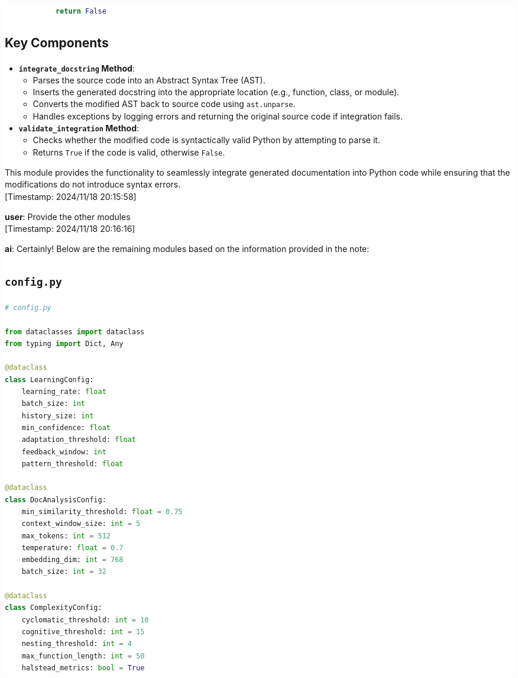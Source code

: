 ```python
            return False
```

## Key Components

- **`integrate_docstring` Method**: 
  - Parses the source code into an Abstract Syntax Tree (AST).
  - Inserts the generated docstring into the appropriate location (e.g., function, class, or module).
  - Converts the modified AST back to source code using `ast.unparse`.
  - Handles exceptions by logging errors and returning the original source code if integration fails.
- **`validate_integration` Method**: 
  - Checks whether the modified code is syntactically valid Python by attempting to parse it.
  - Returns `True` if the code is valid, otherwise `False`.

This module provides the functionality to seamlessly integrate generated documentation into Python code while ensuring that the modifications do not introduce syntax errors.  
[Timestamp: 2024/11/18 20:15:58]

**user**: Provide the other modules  
[Timestamp: 2024/11/18 20:16:16]

**ai**: Certainly! Below are the remaining modules based on the information provided in the note:

## `config.py`

```python
# config.py

from dataclasses import dataclass
from typing import Dict, Any

@dataclass
class LearningConfig:
    learning_rate: float
    batch_size: int
    history_size: int
    min_confidence: float
    adaptation_threshold: float
    feedback_window: int
    pattern_threshold: float

@dataclass
class DocAnalysisConfig:
    min_similarity_threshold: float = 0.75
    context_window_size: int = 5
    max_tokens: int = 512
    temperature: float = 0.7
    embedding_dim: int = 768
    batch_size: int = 32

@dataclass
class ComplexityConfig:
    cyclomatic_threshold: int = 10
    cognitive_threshold: int = 15
    nesting_threshold: int = 4
    max_function_length: int = 50
    halstead_metrics: bool = True
```
